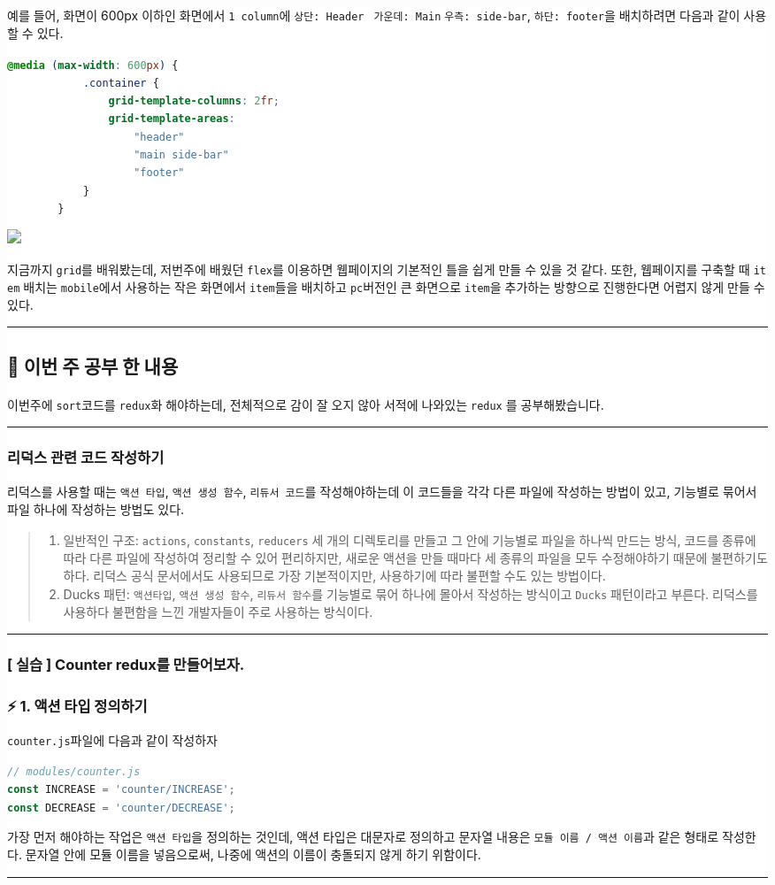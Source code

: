 예를 들어, 화면이 600px 이하인 화면에서 `1 column`에 `상단: Header ` `가운데: Main` `우측: side-bar`, `하단: footer`을 배치하려면 다음과 같이 사용 할 수 있다.

```css
@media (max-width: 600px) {
            .container {
                grid-template-columns: 2fr;
                grid-template-areas:
                    "header"
                    "main side-bar"
                    "footer"
            }
        }
```

![](https://images.velog.io/images/abcd8637/post/86b9670f-0db6-4568-ae44-cd5df827a15f/%E1%84%89%E1%85%B3%E1%84%8F%E1%85%B3%E1%84%85%E1%85%B5%E1%86%AB%E1%84%89%E1%85%A3%E1%86%BA%202021-01-31%2016.08.59.png)

지금까지 `grid`를 배워봤는데, 저번주에 배웠던 `flex`를 이용하면 웹페이지의 기본적인 틀을 쉽게 만들 수 있을 것 같다.
또한, 웹페이지를 구축할 때 `item` 배치는 `mobile`에서 사용하는 작은 화면에서 `item`들을 배치하고 `pc`버전인 큰 화면으로 `item`을 추가하는 방향으로 진행한다면 어렵지 않게 만들 수 있다.

---

## 📍 이번 주 공부 한 내용
이번주에 `sort`코드를 `redux`화 해야하는데, 
전체적으로 감이 잘 오지 않아 서적에 나와있는 `redux` 를 공부해봤습니다.

---

### 리덕스 관련 코드 작성하기
리덕스를 사용할 때는 `액션 타입`, `액션 생성 함수`, `리듀서 코드`를 작성해야하는데 이 코드들을 각각 다른 파일에 작성하는 방법이 있고, 기능별로 묶어서 파일 하나에 작성하는 방법도 있다.

>1. 일반적인 구조: `actions`, `constants`, `reducers` 세 개의 디렉토리를 만들고 그 안에 기능별로 파일을 하나씩 만드는 방식, 코드를 종류에 따라 다른 파일에 작성하여 정리할 수 있어 편리하지만, 새로운 액션을 만들 때마다 세 종류의 파일을 모두 수정해야하기 때문에 불편하기도 하다. 리덕스 공식 문서에서도 사용되므로 가장 기본적이지만, 사용하기에 따라 불편할 수도 있는 방법이다.
>2. Ducks 패턴: `액션타입`, `액션 생성 함수`, `리듀서 함수`를 기능별로 묶어 하나에 몰아서 작성하는 방식이고 `Ducks` 패턴이라고 부른다. 리덕스를 사용하다 불편함을 느낀 개발자들이 주로 사용하는 방식이다.

---

### [ 실습 ] Counter redux를 만들어보자.

### ⚡️ 1. 액션 타입 정의하기
`counter.js`파일에 다음과 같이 작성하자
```javascript
// modules/counter.js
const INCREASE = 'counter/INCREASE';
const DECREASE = 'counter/DECREASE';
```

가장 먼저 해야하는 작업은 `액션 타입`을 정의하는 것인데, 액션 타입은 대문자로 정의하고 문자열 내용은 `모듈 이름 / 액션 이름`과 같은 형태로 작성한다. 문자열 안에 모듈 이름을 넣음으로써, 나중에 액션의 이름이 충돌되지 않게 하기 위함이다.

---
